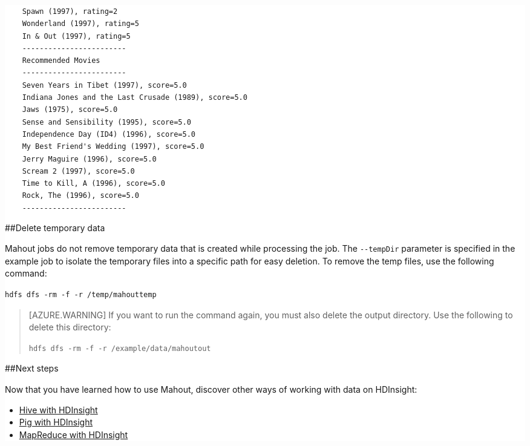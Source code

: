		Spawn (1997), rating=2
		Wonderland (1997), rating=5
		In & Out (1997), rating=5
		------------------------
		Recommended Movies
		------------------------
		Seven Years in Tibet (1997), score=5.0
		Indiana Jones and the Last Crusade (1989), score=5.0
		Jaws (1975), score=5.0
		Sense and Sensibility (1995), score=5.0
		Independence Day (ID4) (1996), score=5.0
		My Best Friend's Wedding (1997), score=5.0
		Jerry Maguire (1996), score=5.0
		Scream 2 (1997), score=5.0
		Time to Kill, A (1996), score=5.0
		Rock, The (1996), score=5.0
		------------------------

##Delete temporary data

Mahout jobs do not remove temporary data that is created while processing the job. The `--tempDir` parameter is specified in the example job to isolate the temporary files into a specific path for easy deletion. To remove the temp files, use the following command:

	hdfs dfs -rm -f -r /temp/mahouttemp

> [AZURE.WARNING] If you want to run the command again, you must also delete the output directory. Use the following to delete this directory:
>
> ```hdfs dfs -rm -f -r /example/data/mahoutout```

##Next steps

Now that you have learned how to use Mahout, discover other ways of working with data on HDInsight:

* [Hive with HDInsight](../hadoop-use-hive.md)
* [Pig with HDInsight](../hadoop-use-pig.md)
* [MapReduce with HDInsight](../hadoop-use-mapreduce.md)

[build]: http://mahout.apache.org/developers/buildingmahout.html
[movielens]: http://grouplens.org/datasets/movielens/
[100k]: http://files.grouplens.org/datasets/movielens/ml-100k.zip
[getstarted]: hdinsight-hadoop-linux-tutorial-get-started.md
[upload]: hdinsight-upload-data.md
[ml]: http://en.wikipedia.org/wiki/Machine_learning
[forest]: http://en.wikipedia.org/wiki/Random_forest
[management]: https://manage.windowsazure.com/
[enableremote]: ./media/hdinsight-mahout/enableremote.png
[connect]: ./media/hdinsight-mahout/connect.png
[hadoopcli]: ./media/hdinsight-mahout/hadoopcli.png
[tools]: https://github.com/Blackmist/hdinsight-tools
 